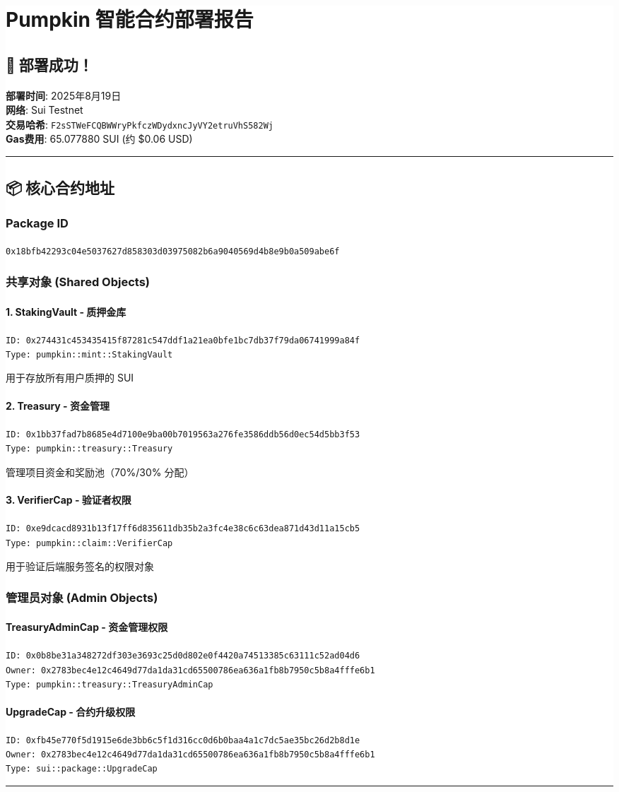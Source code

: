 # Pumpkin 智能合约部署报告

## 🎉 部署成功！

**部署时间**: 2025年8月19日  
**网络**: Sui Testnet  
**交易哈希**: `F2sSTWeFCQBWWryPkfczWDydxncJyVY2etruVhS582Wj`  
**Gas费用**: 65.077880 SUI (约 $0.06 USD)

---

## 📦 核心合约地址

### Package ID
```
0x18bfb42293c04e5037627d858303d03975082b6a9040569d4b8e9b0a509abe6f
```

### 共享对象 (Shared Objects)

#### 1. StakingVault - 质押金库
```
ID: 0x274431c453435415f87281c547ddf1a21ea0bfe1bc7db37f79da06741999a84f
Type: pumpkin::mint::StakingVault
```
用于存放所有用户质押的 SUI

#### 2. Treasury - 资金管理
```
ID: 0x1bb37fad7b8685e4d7100e9ba00b7019563a276fe3586ddb56d0ec54d5bb3f53
Type: pumpkin::treasury::Treasury
```
管理项目资金和奖励池（70%/30% 分配）

#### 3. VerifierCap - 验证者权限
```
ID: 0xe9dcacd8931b13f17ff6d835611db35b2a3fc4e38c6c63dea871d43d11a15cb5
Type: pumpkin::claim::VerifierCap
```
用于验证后端服务签名的权限对象

### 管理员对象 (Admin Objects)

#### TreasuryAdminCap - 资金管理权限
```
ID: 0x0b8be31a348272df303e3693c25d0d802e0f4420a74513385c63111c52ad04d6
Owner: 0x2783bec4e12c4649d77da1da31cd65500786ea636a1fb8b7950c5b8a4fffe6b1
Type: pumpkin::treasury::TreasuryAdminCap
```

#### UpgradeCap - 合约升级权限
```
ID: 0xfb45e770f5d1915e6de3bb6c5f1d316cc0d6b0baa4a1c7dc5ae35bc26d2b8d1e
Owner: 0x2783bec4e12c4649d77da1da31cd65500786ea636a1fb8b7950c5b8a4fffe6b1
Type: sui::package::UpgradeCap
```

---